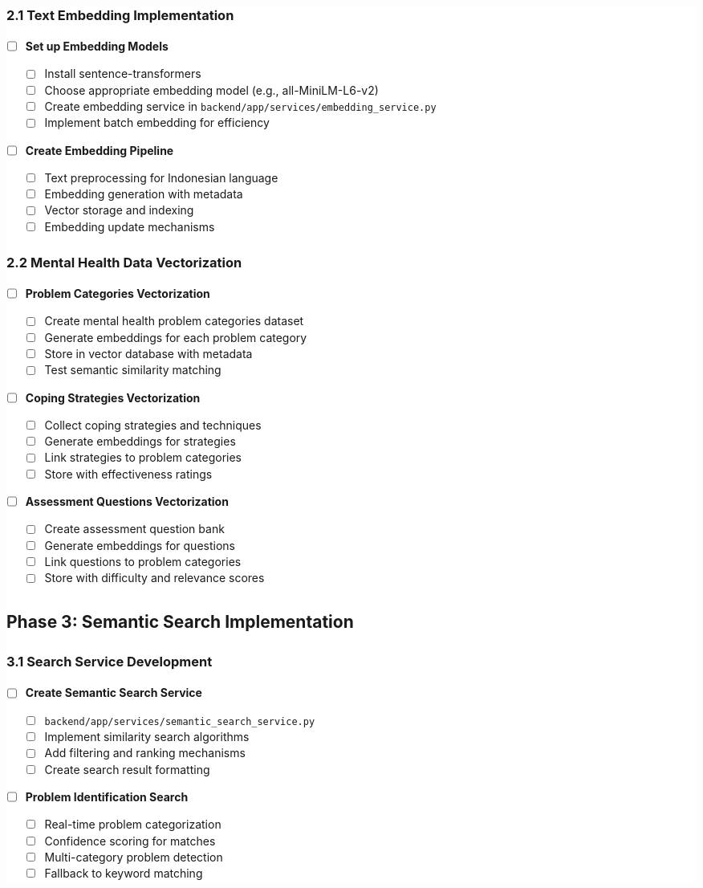 ### 2.1 Text Embedding Implementation

- [ ] **Set up Embedding Models**

  - [ ] Install sentence-transformers
  - [ ] Choose appropriate embedding model (e.g., all-MiniLM-L6-v2)
  - [ ] Create embedding service in `backend/app/services/embedding_service.py`
  - [ ] Implement batch embedding for efficiency

- [ ] **Create Embedding Pipeline**
  - [ ] Text preprocessing for Indonesian language
  - [ ] Embedding generation with metadata
  - [ ] Vector storage and indexing
  - [ ] Embedding update mechanisms

### 2.2 Mental Health Data Vectorization

- [ ] **Problem Categories Vectorization**

  - [ ] Create mental health problem categories dataset
  - [ ] Generate embeddings for each problem category
  - [ ] Store in vector database with metadata
  - [ ] Test semantic similarity matching

- [ ] **Coping Strategies Vectorization**

  - [ ] Collect coping strategies and techniques
  - [ ] Generate embeddings for strategies
  - [ ] Link strategies to problem categories
  - [ ] Store with effectiveness ratings

- [ ] **Assessment Questions Vectorization**
  - [ ] Create assessment question bank
  - [ ] Generate embeddings for questions
  - [ ] Link questions to problem categories
  - [ ] Store with difficulty and relevance scores

## Phase 3: Semantic Search Implementation

### 3.1 Search Service Development

- [ ] **Create Semantic Search Service**

  - [ ] `backend/app/services/semantic_search_service.py`
  - [ ] Implement similarity search algorithms
  - [ ] Add filtering and ranking mechanisms
  - [ ] Create search result formatting

- [ ] **Problem Identification Search**

  - [ ] Real-time problem categorization
  - [ ] Confidence scoring for matches
  - [ ] Multi-category problem detection
  - [ ] Fallback to keyword matching
